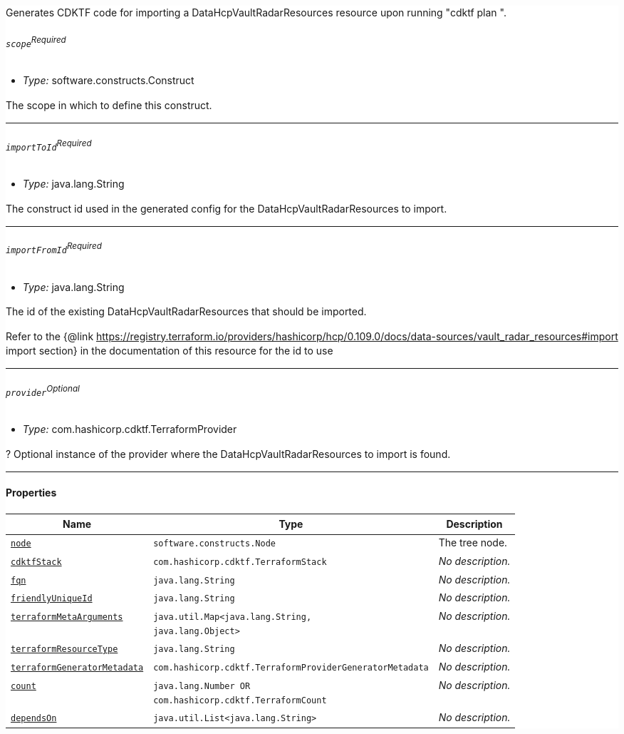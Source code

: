 Generates CDKTF code for importing a DataHcpVaultRadarResources resource upon running "cdktf plan <stack-name>".

###### `scope`<sup>Required</sup> <a name="scope" id="@cdktf/provider-hcp.dataHcpVaultRadarResources.DataHcpVaultRadarResources.generateConfigForImport.parameter.scope"></a>

- *Type:* software.constructs.Construct

The scope in which to define this construct.

---

###### `importToId`<sup>Required</sup> <a name="importToId" id="@cdktf/provider-hcp.dataHcpVaultRadarResources.DataHcpVaultRadarResources.generateConfigForImport.parameter.importToId"></a>

- *Type:* java.lang.String

The construct id used in the generated config for the DataHcpVaultRadarResources to import.

---

###### `importFromId`<sup>Required</sup> <a name="importFromId" id="@cdktf/provider-hcp.dataHcpVaultRadarResources.DataHcpVaultRadarResources.generateConfigForImport.parameter.importFromId"></a>

- *Type:* java.lang.String

The id of the existing DataHcpVaultRadarResources that should be imported.

Refer to the {@link https://registry.terraform.io/providers/hashicorp/hcp/0.109.0/docs/data-sources/vault_radar_resources#import import section} in the documentation of this resource for the id to use

---

###### `provider`<sup>Optional</sup> <a name="provider" id="@cdktf/provider-hcp.dataHcpVaultRadarResources.DataHcpVaultRadarResources.generateConfigForImport.parameter.provider"></a>

- *Type:* com.hashicorp.cdktf.TerraformProvider

? Optional instance of the provider where the DataHcpVaultRadarResources to import is found.

---

#### Properties <a name="Properties" id="Properties"></a>

| **Name** | **Type** | **Description** |
| --- | --- | --- |
| <code><a href="#@cdktf/provider-hcp.dataHcpVaultRadarResources.DataHcpVaultRadarResources.property.node">node</a></code> | <code>software.constructs.Node</code> | The tree node. |
| <code><a href="#@cdktf/provider-hcp.dataHcpVaultRadarResources.DataHcpVaultRadarResources.property.cdktfStack">cdktfStack</a></code> | <code>com.hashicorp.cdktf.TerraformStack</code> | *No description.* |
| <code><a href="#@cdktf/provider-hcp.dataHcpVaultRadarResources.DataHcpVaultRadarResources.property.fqn">fqn</a></code> | <code>java.lang.String</code> | *No description.* |
| <code><a href="#@cdktf/provider-hcp.dataHcpVaultRadarResources.DataHcpVaultRadarResources.property.friendlyUniqueId">friendlyUniqueId</a></code> | <code>java.lang.String</code> | *No description.* |
| <code><a href="#@cdktf/provider-hcp.dataHcpVaultRadarResources.DataHcpVaultRadarResources.property.terraformMetaArguments">terraformMetaArguments</a></code> | <code>java.util.Map<java.lang.String, java.lang.Object></code> | *No description.* |
| <code><a href="#@cdktf/provider-hcp.dataHcpVaultRadarResources.DataHcpVaultRadarResources.property.terraformResourceType">terraformResourceType</a></code> | <code>java.lang.String</code> | *No description.* |
| <code><a href="#@cdktf/provider-hcp.dataHcpVaultRadarResources.DataHcpVaultRadarResources.property.terraformGeneratorMetadata">terraformGeneratorMetadata</a></code> | <code>com.hashicorp.cdktf.TerraformProviderGeneratorMetadata</code> | *No description.* |
| <code><a href="#@cdktf/provider-hcp.dataHcpVaultRadarResources.DataHcpVaultRadarResources.property.count">count</a></code> | <code>java.lang.Number OR com.hashicorp.cdktf.TerraformCount</code> | *No description.* |
| <code><a href="#@cdktf/provider-hcp.dataHcpVaultRadarResources.DataHcpVaultRadarResources.property.dependsOn">dependsOn</a></code> | <code>java.util.List<java.lang.String></code> | *No description.* |